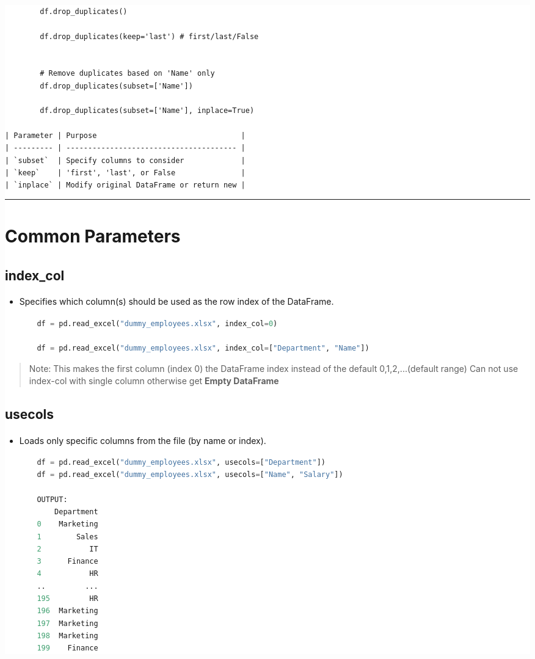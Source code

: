             df.drop_duplicates()

            df.drop_duplicates(keep='last') # first/last/False


            # Remove duplicates based on 'Name' only
            df.drop_duplicates(subset=['Name'])

            df.drop_duplicates(subset=['Name'], inplace=True)

    | Parameter | Purpose                                 |
    | --------- | --------------------------------------- |
    | `subset`  | Specify columns to consider             |
    | `keep`    | 'first', 'last', or False               |
    | `inplace` | Modify original DataFrame or return new |


------------

# Common Parameters

## index_col

- Specifies which column(s) should be used as the row index of the DataFrame.

    ```python
        df = pd.read_excel("dummy_employees.xlsx", index_col=0)

        df = pd.read_excel("dummy_employees.xlsx", index_col=["Department", "Name"])

> Note: This makes the first column (index 0) the DataFrame index instead of the default 0,1,2,...(default range)
> Can not use index-col with single column otherwise get  **Empty DataFrame**

## usecols

- Loads only specific columns from the file (by name or index).

    ```python
        df = pd.read_excel("dummy_employees.xlsx", usecols=["Department"])
        df = pd.read_excel("dummy_employees.xlsx", usecols=["Name", "Salary"])

        OUTPUT:
            Department
        0    Marketing
        1        Sales
        2           IT
        3      Finance
        4           HR
        ..         ...
        195         HR
        196  Marketing
        197  Marketing
        198  Marketing
        199    Finance
